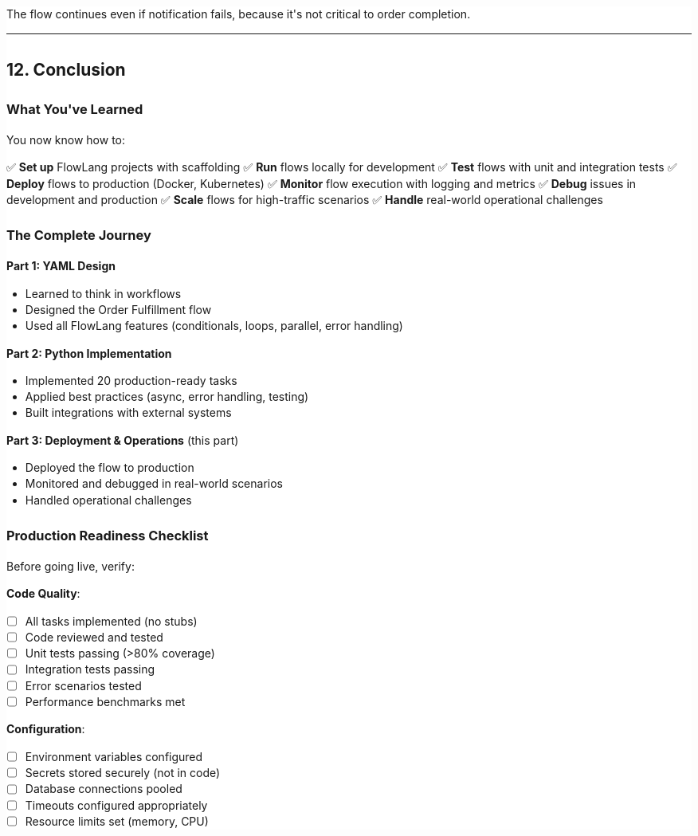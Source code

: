 The flow continues even if notification fails, because it's not critical to order completion.

---

## 12. Conclusion

### What You've Learned

You now know how to:

✅ **Set up** FlowLang projects with scaffolding
✅ **Run** flows locally for development
✅ **Test** flows with unit and integration tests
✅ **Deploy** flows to production (Docker, Kubernetes)
✅ **Monitor** flow execution with logging and metrics
✅ **Debug** issues in development and production
✅ **Scale** flows for high-traffic scenarios
✅ **Handle** real-world operational challenges

### The Complete Journey

**Part 1: YAML Design**
- Learned to think in workflows
- Designed the Order Fulfillment flow
- Used all FlowLang features (conditionals, loops, parallel, error handling)

**Part 2: Python Implementation**
- Implemented 20 production-ready tasks
- Applied best practices (async, error handling, testing)
- Built integrations with external systems

**Part 3: Deployment & Operations** (this part)
- Deployed the flow to production
- Monitored and debugged in real-world scenarios
- Handled operational challenges

### Production Readiness Checklist

Before going live, verify:

**Code Quality**:
- [ ] All tasks implemented (no stubs)
- [ ] Code reviewed and tested
- [ ] Unit tests passing (>80% coverage)
- [ ] Integration tests passing
- [ ] Error scenarios tested
- [ ] Performance benchmarks met

**Configuration**:
- [ ] Environment variables configured
- [ ] Secrets stored securely (not in code)
- [ ] Database connections pooled
- [ ] Timeouts configured appropriately
- [ ] Resource limits set (memory, CPU)
